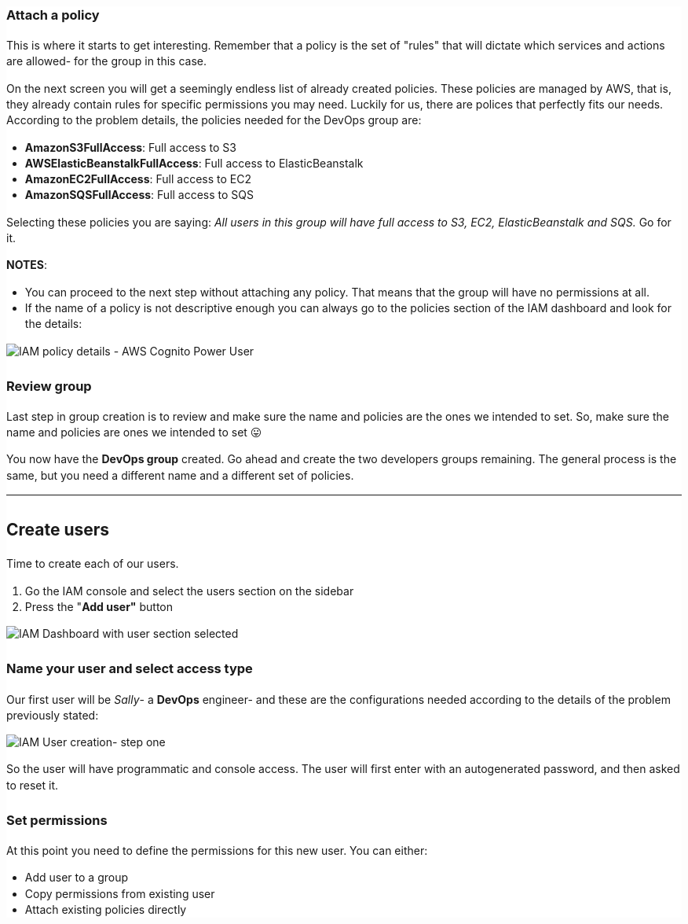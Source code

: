 ### Attach a policy
This is where it starts to get interesting. Remember that a policy is the set of "rules" that will dictate which services and actions are allowed- for the group in this case.

On the next screen you will get a seemingly endless list of already created policies. These policies are managed by AWS, that is, they already contain rules for specific permissions you may need. Luckily for us, there are polices that perfectly fits our needs. According to the problem details, the policies needed for the DevOps group are:
- **AmazonS3FullAccess**: Full access to S3
- **AWSElasticBeanstalkFullAccess**: Full access to ElasticBeanstalk
- **AmazonEC2FullAccess**: Full access to EC2
- **AmazonSQSFullAccess**: Full access to SQS

Selecting these policies you are saying: *All users in this group will have full access to S3, EC2, ElasticBeanstalk and SQS.* Go for it.

**NOTES**:
- You can proceed to the next step without attaching any policy. That means that the group will have no permissions at all.
- If the name of a policy is not descriptive enough you can always go to the policies section of the IAM dashboard and look for the details:

![][iam-policy-details]

### Review group
Last step in group creation is to review and make sure the name and policies are the ones we intended to set. So, make sure the name and policies are ones we intended to set 😛

You now have the **DevOps group** created. Go ahead and create the two developers groups remaining. The general process is the same, but you need a different name and a different set of policies.

---

## Create users
Time to create each of our users.
1. Go the IAM console and select the users section on the sidebar
2. Press the "**Add user"** button

![][iam-dashboard-user-creation]

### Name your user and select access type
Our first user will be *Sally*- a **DevOps** engineer- and these are the configurations needed according to the details of the problem previously stated:

![][iam-user-creation-step1]

So the user will have programmatic and console access. The user will first enter with an autogenerated password, and then asked to reset it.

### Set permissions
At this point you need to define the permissions for this new user. You can either:
- Add user to a group
- Copy permissions from existing user
- Attach existing policies directly


[iam-dashboard-group-creation]: https://davidojeda.mx/assets/iam/pt2/pt2-1.png "IAM Dashboard with group section selected"
[iam-dashboard-group-name]: https://davidojeda.mx/assets/iam/pt2/pt2-2.png "IAM Group creation - Group name"
[iam-policy-details]: https://davidojeda.mx/assets/iam/pt2/pt2-3.png "IAM policy details - AWS Cognito Power User"
[iam-dashboard-user-creation]: https://davidojeda.mx/assets/iam/pt2/pt2-4.png "IAM Dashboard with user section selected"
[iam-user-creation-step1]: https://davidojeda.mx/assets/iam/pt2/pt2-5.png "IAM User creation- step one"
[iam-user-creation-step2]: https://davidojeda.mx/assets/iam/pt2/pt2-6.png "IAM User creation- step two"
[iam-dashboard-policy-creation]: https://davidojeda.mx/assets/iam/pt2/pt2-7.png "IAM Dashboard with policies section selected"
[iam-dashboard-policy-creation-permission1]: https://davidojeda.mx/assets/iam/pt2/pt2-8.png "IAM Policy creation - Permission one"
[iam-dashboard-policy-creation-permission2]: https://davidojeda.mx/assets/iam/pt2/pt2-9.png "IAM Policy creation - Permission two"
[iam-dashboard-policy-creation-permission3]: https://davidojeda.mx/assets/iam/pt2/pt2-10.png "IAM Policy creation - Permission three"